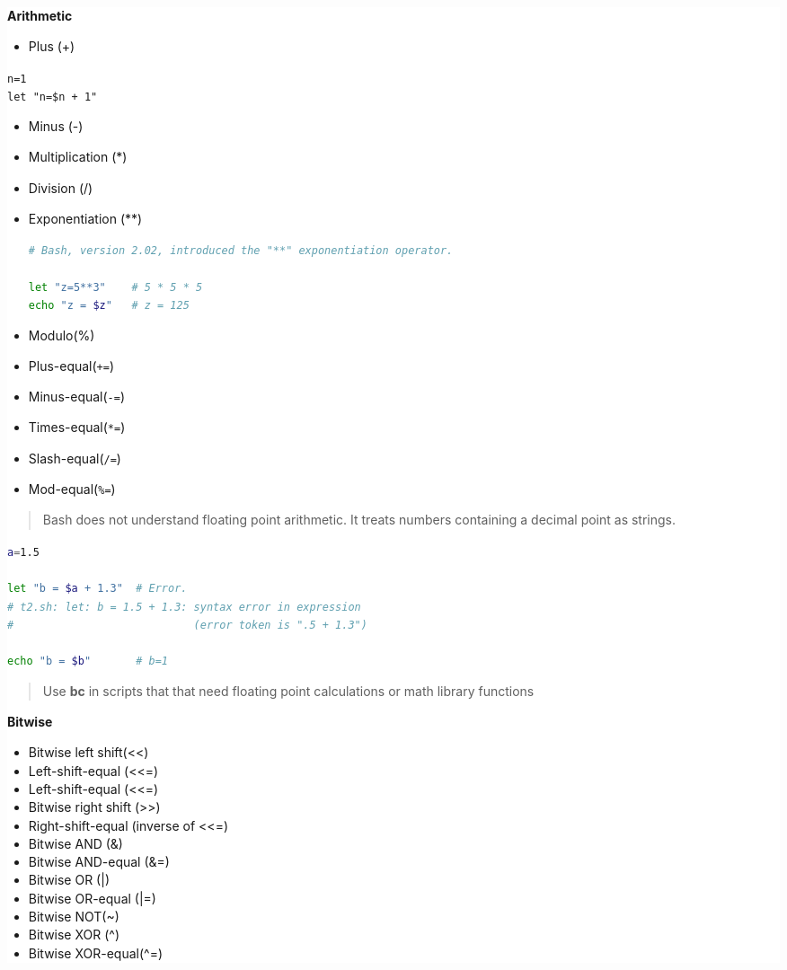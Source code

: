 **Arithmetic**

-   Plus (+)

```shell
n=1
let "n=$n + 1"
```

-   Minus (-)
-   Multiplication (\*)
-   Division (/)
-   Exponentiation (\*\*)

    ```bash
    # Bash, version 2.02, introduced the "**" exponentiation operator.

    let "z=5**3"    # 5 * 5 * 5
    echo "z = $z"   # z = 125
    ```

-   Modulo(%)
-   Plus-equal(`+=`)
-   Minus-equal(`-=`)
-   Times-equal(`*=`)
-   Slash-equal(`/=`)
-   Mod-equal(`%=`)

> Bash does not understand floating point arithmetic. It treats numbers containing a decimal point as strings.

```bash
a=1.5

let "b = $a + 1.3"  # Error.
# t2.sh: let: b = 1.5 + 1.3: syntax error in expression
#                            (error token is ".5 + 1.3")

echo "b = $b"       # b=1
```

> Use **bc** in scripts that that need floating point calculations or math library functions

**Bitwise**

-   Bitwise left shift(<<)
-   Left-shift-equal (<<=)
-   Left-shift-equal (<<=)
-   Bitwise right shift (>>)
-   Right-shift-equal (inverse of <<=)
-   Bitwise AND (&)
-   Bitwise AND-equal (&=)
-   Bitwise OR (|)
-   Bitwise OR-equal (|=)
-   Bitwise NOT(~)
-   Bitwise XOR (^)
-   Bitwise XOR-equal(^=)
